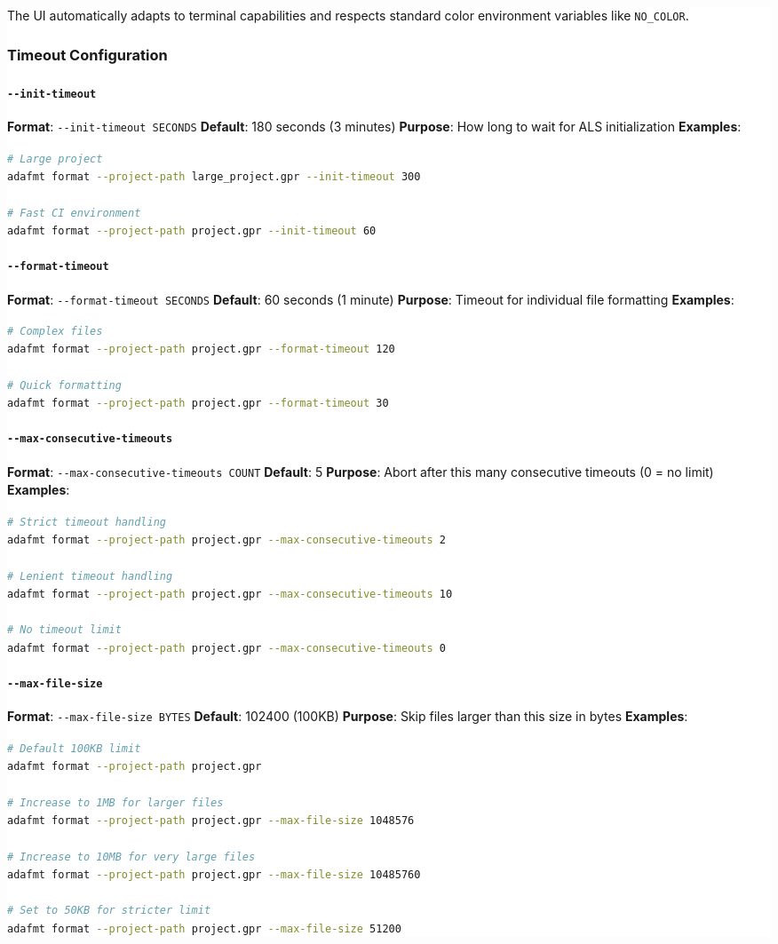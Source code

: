 The UI automatically adapts to terminal capabilities and respects standard color environment variables like `NO_COLOR`.

### Timeout Configuration

#### `--init-timeout`
**Format**: `--init-timeout SECONDS`
**Default**: 180 seconds (3 minutes)
**Purpose**: How long to wait for ALS initialization
**Examples**:
```bash
# Large project
adafmt format --project-path large_project.gpr --init-timeout 300

# Fast CI environment
adafmt format --project-path project.gpr --init-timeout 60
```

#### `--format-timeout`
**Format**: `--format-timeout SECONDS`
**Default**: 60 seconds (1 minute)
**Purpose**: Timeout for individual file formatting
**Examples**:
```bash
# Complex files
adafmt format --project-path project.gpr --format-timeout 120

# Quick formatting
adafmt format --project-path project.gpr --format-timeout 30
```

#### `--max-consecutive-timeouts`
**Format**: `--max-consecutive-timeouts COUNT`
**Default**: 5
**Purpose**: Abort after this many consecutive timeouts (0 = no limit)
**Examples**:
```bash
# Strict timeout handling
adafmt format --project-path project.gpr --max-consecutive-timeouts 2

# Lenient timeout handling
adafmt format --project-path project.gpr --max-consecutive-timeouts 10

# No timeout limit
adafmt format --project-path project.gpr --max-consecutive-timeouts 0
```

#### `--max-file-size`
**Format**: `--max-file-size BYTES`
**Default**: 102400 (100KB)
**Purpose**: Skip files larger than this size in bytes
**Examples**:
```bash
# Default 100KB limit
adafmt format --project-path project.gpr

# Increase to 1MB for larger files
adafmt format --project-path project.gpr --max-file-size 1048576

# Increase to 10MB for very large files
adafmt format --project-path project.gpr --max-file-size 10485760

# Set to 50KB for stricter limit
adafmt format --project-path project.gpr --max-file-size 51200
```